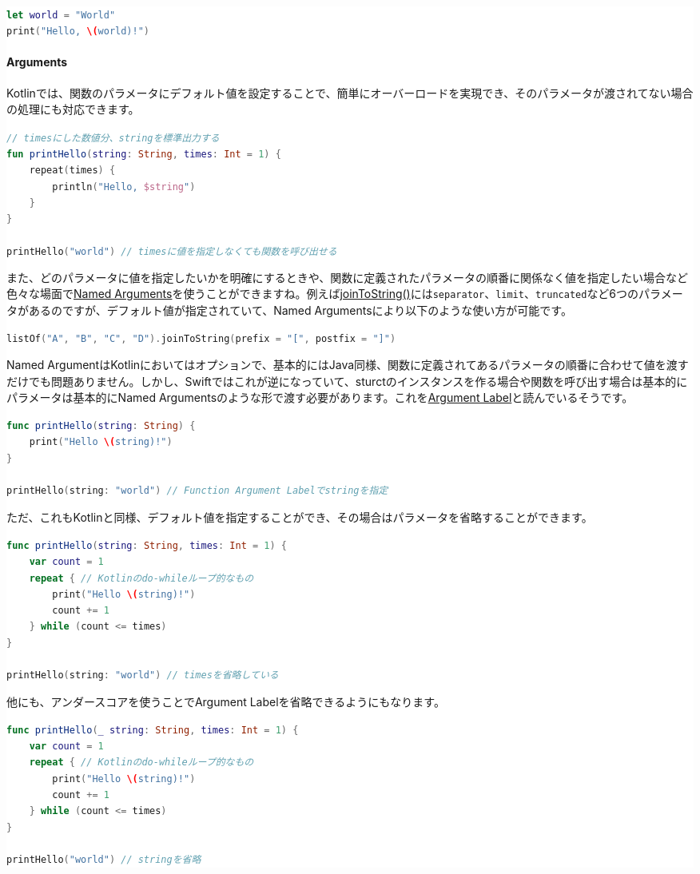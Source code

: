 ```swift
let world = "World"
print("Hello, \(world)!")
```

#### Arguments

Kotlinでは、関数のパラメータにデフォルト値を設定することで、簡単にオーバーロードを実現でき、そのパラメータが渡されてない場合の処理にも対応できます。

```kotlin
// timesにした数値分、stringを標準出力する
fun printHello(string: String, times: Int = 1) {
    repeat(times) {
        println("Hello, $string")
    }
}

printHello("world") // timesに値を指定しなくても関数を呼び出せる
```

また、どのパラメータに値を指定したいかを明確にするときや、関数に定義されたパラメータの順番に関係なく値を指定したい場合など色々な場面で[Named Arguments](https://kotlinlang.org/docs/functions.html#named-arguments)を使うことができますね。例えば[joinToString()](https://kotlinlang.org/api/latest/jvm/stdlib/kotlin.collections/join-to-string.html)には`separator`、`limit`、`truncated`など6つのパラメータがあるのですが、デフォルト値が指定されていて、Named Argumentsにより以下のような使い方が可能です。

```kotlin
listOf("A", "B", "C", "D").joinToString(prefix = "[", postfix = "]")
```

Named ArgumentはKotlinにおいてはオプションで、基本的にはJava同様、関数に定義されてあるパラメータの順番に合わせて値を渡すだけでも問題ありません。しかし、Swiftではこれが逆になっていて、sturctのインスタンスを作る場合や関数を呼び出す場合は基本的にパラメータは基本的にNamed Argumentsのような形で渡す必要があります。これを[Argument Label](https://docs.swift.org/swift-book/LanguageGuide/Functions.html#ID166)と読んでいるそうです。

```swift
func printHello(string: String) {
    print("Hello \(string)!")
}

printHello(string: "world") // Function Argument Labelでstringを指定
```

ただ、これもKotlinと同様、デフォルト値を指定することができ、その場合はパラメータを省略することができます。

```swift
func printHello(string: String, times: Int = 1) {
    var count = 1
    repeat { // Kotlinのdo-whileループ的なもの
        print("Hello \(string)!")
        count += 1
    } while (count <= times)
}

printHello(string: "world") // timesを省略している
```

他にも、アンダースコアを使うことでArgument Labelを省略できるようにもなります。

```swift
func printHello(_ string: String, times: Int = 1) {
    var count = 1
    repeat { // Kotlinのdo-whileループ的なもの
        print("Hello \(string)!")
        count += 1
    } while (count <= times)
}

printHello("world") // stringを省略
```
